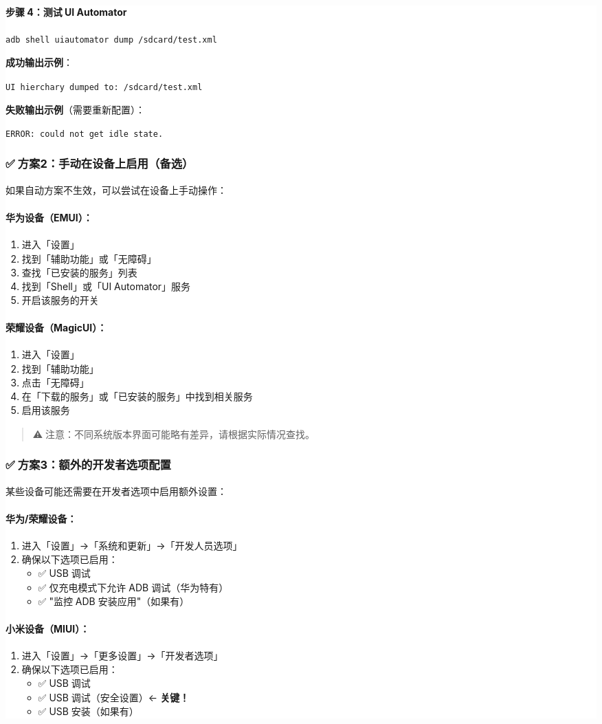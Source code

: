 #### 步骤 4：测试 UI Automator

```bash
adb shell uiautomator dump /sdcard/test.xml
```

**成功输出示例**：
```
UI hierchary dumped to: /sdcard/test.xml
```

**失败输出示例**（需要重新配置）：
```
ERROR: could not get idle state.
```

### ✅ 方案2：手动在设备上启用（备选）

如果自动方案不生效，可以尝试在设备上手动操作：

#### 华为设备（EMUI）：

1. 进入「设置」
2. 找到「辅助功能」或「无障碍」
3. 查找「已安装的服务」列表
4. 找到「Shell」或「UI Automator」服务
5. 开启该服务的开关

#### 荣耀设备（MagicUI）：

1. 进入「设置」
2. 找到「辅助功能」
3. 点击「无障碍」
4. 在「下载的服务」或「已安装的服务」中找到相关服务
5. 启用该服务

> ⚠️ 注意：不同系统版本界面可能略有差异，请根据实际情况查找。

### ✅ 方案3：额外的开发者选项配置

某些设备可能还需要在开发者选项中启用额外设置：

#### 华为/荣耀设备：

1. 进入「设置」→「系统和更新」→「开发人员选项」
2. 确保以下选项已启用：
   - ✅ USB 调试
   - ✅ 仅充电模式下允许 ADB 调试（华为特有）
   - ✅ "监控 ADB 安装应用"（如果有）

#### 小米设备（MIUI）：

1. 进入「设置」→「更多设置」→「开发者选项」
2. 确保以下选项已启用：
   - ✅ USB 调试
   - ✅ USB 调试（安全设置）← **关键！**
   - ✅ USB 安装（如果有）
